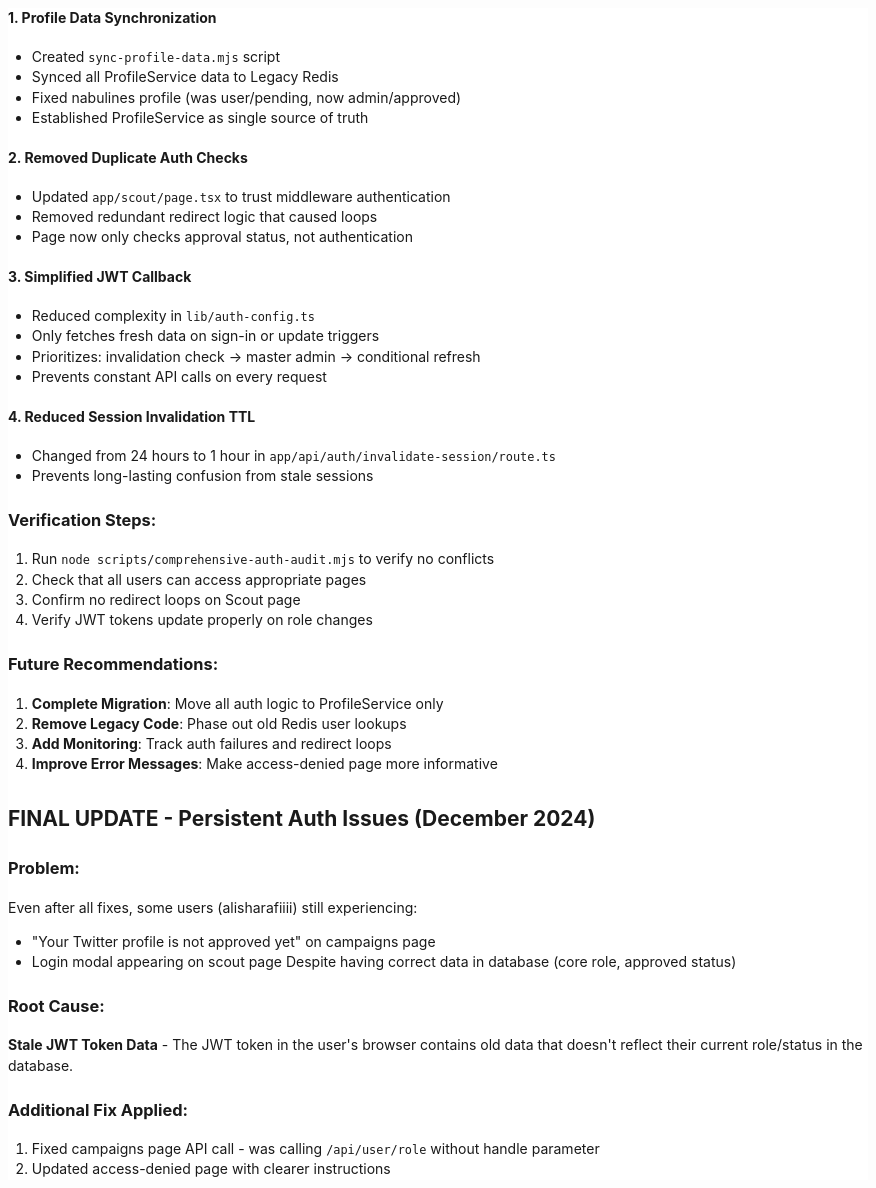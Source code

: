 #### 1. Profile Data Synchronization
- Created `sync-profile-data.mjs` script
- Synced all ProfileService data to Legacy Redis
- Fixed nabulines profile (was user/pending, now admin/approved)
- Established ProfileService as single source of truth

#### 2. Removed Duplicate Auth Checks
- Updated `app/scout/page.tsx` to trust middleware authentication
- Removed redundant redirect logic that caused loops
- Page now only checks approval status, not authentication

#### 3. Simplified JWT Callback
- Reduced complexity in `lib/auth-config.ts`
- Only fetches fresh data on sign-in or update triggers
- Prioritizes: invalidation check → master admin → conditional refresh
- Prevents constant API calls on every request

#### 4. Reduced Session Invalidation TTL
- Changed from 24 hours to 1 hour in `app/api/auth/invalidate-session/route.ts`
- Prevents long-lasting confusion from stale sessions

### Verification Steps:
1. Run `node scripts/comprehensive-auth-audit.mjs` to verify no conflicts
2. Check that all users can access appropriate pages
3. Confirm no redirect loops on Scout page
4. Verify JWT tokens update properly on role changes

### Future Recommendations:
1. **Complete Migration**: Move all auth logic to ProfileService only
2. **Remove Legacy Code**: Phase out old Redis user lookups
3. **Add Monitoring**: Track auth failures and redirect loops
4. **Improve Error Messages**: Make access-denied page more informative

## FINAL UPDATE - Persistent Auth Issues (December 2024)

### Problem:
Even after all fixes, some users (alisharafiiii) still experiencing:
- "Your Twitter profile is not approved yet" on campaigns page
- Login modal appearing on scout page
Despite having correct data in database (core role, approved status)

### Root Cause:
**Stale JWT Token Data** - The JWT token in the user's browser contains old data that doesn't reflect their current role/status in the database.

### Additional Fix Applied:
1. Fixed campaigns page API call - was calling `/api/user/role` without handle parameter
2. Updated access-denied page with clearer instructions
